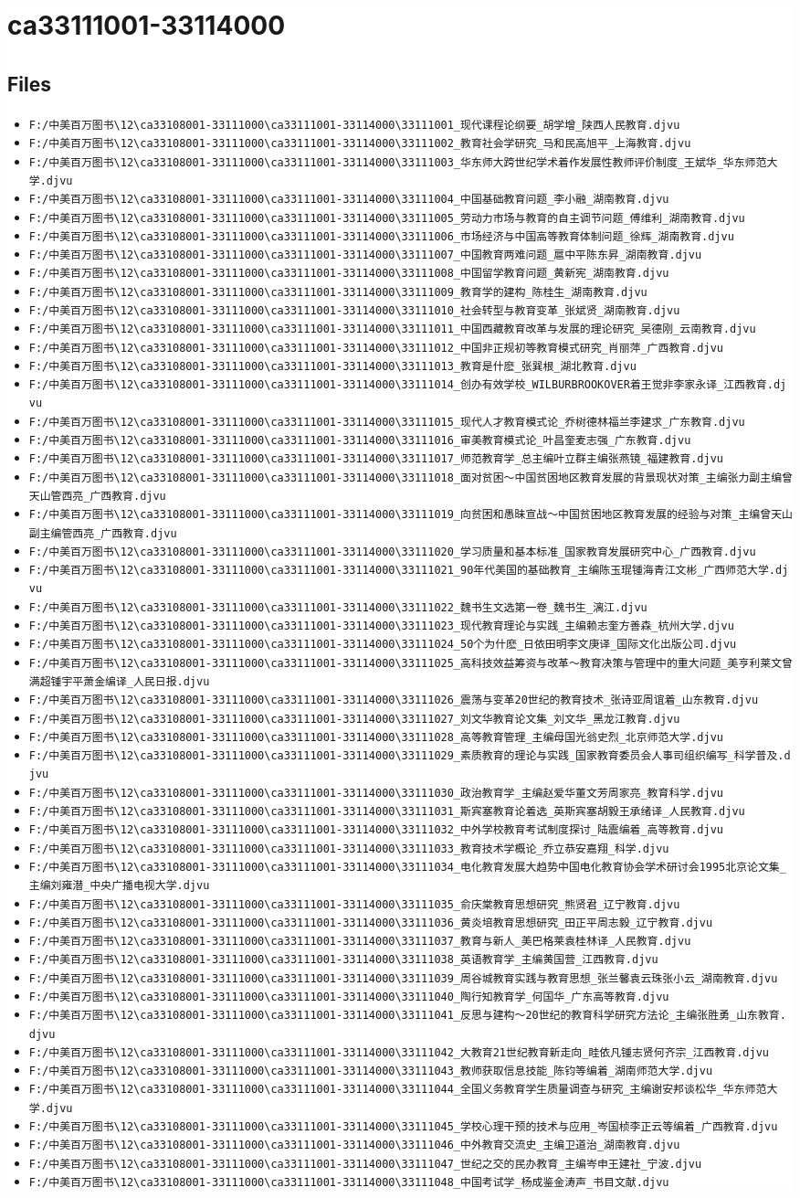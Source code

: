 # ca33111001-33114000

## Files

- `F:/中美百万图书\12\ca33108001-33111000\ca33111001-33114000\33111001_现代课程论纲要_胡学增_陕西人民教育.djvu`
- `F:/中美百万图书\12\ca33108001-33111000\ca33111001-33114000\33111002_教育社会学研究_马和民高旭平_上海教育.djvu`
- `F:/中美百万图书\12\ca33108001-33111000\ca33111001-33114000\33111003_华东师大跨世纪学术着作发展性教师评价制度_王斌华_华东师范大学.djvu`
- `F:/中美百万图书\12\ca33108001-33111000\ca33111001-33114000\33111004_中国基础教育问题_李小融_湖南教育.djvu`
- `F:/中美百万图书\12\ca33108001-33111000\ca33111001-33114000\33111005_劳动力市场与教育的自主调节问题_傅维利_湖南教育.djvu`
- `F:/中美百万图书\12\ca33108001-33111000\ca33111001-33114000\33111006_市场经济与中国高等教育体制问题_徐辉_湖南教育.djvu`
- `F:/中美百万图书\12\ca33108001-33111000\ca33111001-33114000\33111007_中国教育两难问题_扈中平陈东昇_湖南教育.djvu`
- `F:/中美百万图书\12\ca33108001-33111000\ca33111001-33114000\33111008_中国留学教育问题_黄新宪_湖南教育.djvu`
- `F:/中美百万图书\12\ca33108001-33111000\ca33111001-33114000\33111009_教育学的建构_陈桂生_湖南教育.djvu`
- `F:/中美百万图书\12\ca33108001-33111000\ca33111001-33114000\33111010_社会转型与教育变革_张斌贤_湖南教育.djvu`
- `F:/中美百万图书\12\ca33108001-33111000\ca33111001-33114000\33111011_中国西藏教育改革与发展的理论研究_吴德刚_云南教育.djvu`
- `F:/中美百万图书\12\ca33108001-33111000\ca33111001-33114000\33111012_中国非正规初等教育模式研究_肖丽萍_广西教育.djvu`
- `F:/中美百万图书\12\ca33108001-33111000\ca33111001-33114000\33111013_教育是什麽_张巽根_湖北教育.djvu`
- `F:/中美百万图书\12\ca33108001-33111000\ca33111001-33114000\33111014_创办有效学校_WILBURBROOKOVER着王觉非李家永译_江西教育.djvu`
- `F:/中美百万图书\12\ca33108001-33111000\ca33111001-33114000\33111015_现代人才教育模式论_乔树德林福兰李建求_广东教育.djvu`
- `F:/中美百万图书\12\ca33108001-33111000\ca33111001-33114000\33111016_审美教育模式论_叶昌奎麦志强_广东教育.djvu`
- `F:/中美百万图书\12\ca33108001-33111000\ca33111001-33114000\33111017_师范教育学_总主编叶立群主编张燕镜_福建教育.djvu`
- `F:/中美百万图书\12\ca33108001-33111000\ca33111001-33114000\33111018_面对贫困～中国贫困地区教育发展的背景现状对策_主编张力副主编曾天山管西亮_广西教育.djvu`
- `F:/中美百万图书\12\ca33108001-33111000\ca33111001-33114000\33111019_向贫困和愚昧宣战～中国贫困地区教育发展的经验与对策_主编曾天山副主编管西亮_广西教育.djvu`
- `F:/中美百万图书\12\ca33108001-33111000\ca33111001-33114000\33111020_学习质量和基本标准_国家教育发展研究中心_广西教育.djvu`
- `F:/中美百万图书\12\ca33108001-33111000\ca33111001-33114000\33111021_90年代美国的基础教育_主编陈玉琨锺海青江文彬_广西师范大学.djvu`
- `F:/中美百万图书\12\ca33108001-33111000\ca33111001-33114000\33111022_魏书生文选第一卷_魏书生_漓江.djvu`
- `F:/中美百万图书\12\ca33108001-33111000\ca33111001-33114000\33111023_现代教育理论与实践_主编赖志奎方善森_杭州大学.djvu`
- `F:/中美百万图书\12\ca33108001-33111000\ca33111001-33114000\33111024_50个为什麽_日依田明李文庚译_国际文化出版公司.djvu`
- `F:/中美百万图书\12\ca33108001-33111000\ca33111001-33114000\33111025_高科技效益筹资与改革～教育决策与管理中的重大问题_美亨利莱文曾满超锺宇平萧金编译_人民日报.djvu`
- `F:/中美百万图书\12\ca33108001-33111000\ca33111001-33114000\33111026_震荡与变革20世纪的教育技术_张诗亚周谊着_山东教育.djvu`
- `F:/中美百万图书\12\ca33108001-33111000\ca33111001-33114000\33111027_刘文华教育论文集_刘文华_黑龙江教育.djvu`
- `F:/中美百万图书\12\ca33108001-33111000\ca33111001-33114000\33111028_高等教育管理_主编母国光翁史烈_北京师范大学.djvu`
- `F:/中美百万图书\12\ca33108001-33111000\ca33111001-33114000\33111029_素质教育的理论与实践_国家教育委员会人事司组织编写_科学普及.djvu`
- `F:/中美百万图书\12\ca33108001-33111000\ca33111001-33114000\33111030_政治教育学_主编赵爱华董文芳周家亮_教育科学.djvu`
- `F:/中美百万图书\12\ca33108001-33111000\ca33111001-33114000\33111031_斯宾塞教育论着选_英斯宾塞胡毅王承绪译_人民教育.djvu`
- `F:/中美百万图书\12\ca33108001-33111000\ca33111001-33114000\33111032_中外学校教育考试制度探讨_陆震编着_高等教育.djvu`
- `F:/中美百万图书\12\ca33108001-33111000\ca33111001-33114000\33111033_教育技术学概论_乔立恭安嘉翔_科学.djvu`
- `F:/中美百万图书\12\ca33108001-33111000\ca33111001-33114000\33111034_电化教育发展大趋势中国电化教育协会学术研讨会1995北京论文集_主编刘雍潜_中央广播电视大学.djvu`
- `F:/中美百万图书\12\ca33108001-33111000\ca33111001-33114000\33111035_俞庆棠教育思想研究_熊贤君_辽宁教育.djvu`
- `F:/中美百万图书\12\ca33108001-33111000\ca33111001-33114000\33111036_黄炎培教育思想研究_田正平周志毅_辽宁教育.djvu`
- `F:/中美百万图书\12\ca33108001-33111000\ca33111001-33114000\33111037_教育与新人_美巴格莱袁桂林译_人民教育.djvu`
- `F:/中美百万图书\12\ca33108001-33111000\ca33111001-33114000\33111038_英语教育学_主编黄国营_江西教育.djvu`
- `F:/中美百万图书\12\ca33108001-33111000\ca33111001-33114000\33111039_周谷城教育实践与教育思想_张兰馨袁云珠张小云_湖南教育.djvu`
- `F:/中美百万图书\12\ca33108001-33111000\ca33111001-33114000\33111040_陶行知教育学_何国华_广东高等教育.djvu`
- `F:/中美百万图书\12\ca33108001-33111000\ca33111001-33114000\33111041_反思与建构～20世纪的教育科学研究方法论_主编张胜勇_山东教育.djvu`
- `F:/中美百万图书\12\ca33108001-33111000\ca33111001-33114000\33111042_大教育21世纪教育新走向_眭依凡锺志贤何齐宗_江西教育.djvu`
- `F:/中美百万图书\12\ca33108001-33111000\ca33111001-33114000\33111043_教师获取信息技能_陈钧等编着_湖南师范大学.djvu`
- `F:/中美百万图书\12\ca33108001-33111000\ca33111001-33114000\33111044_全国义务教育学生质量调查与研究_主编谢安邦谈松华_华东师范大学.djvu`
- `F:/中美百万图书\12\ca33108001-33111000\ca33111001-33114000\33111045_学校心理干预的技术与应用_岑国桢李正云等编着_广西教育.djvu`
- `F:/中美百万图书\12\ca33108001-33111000\ca33111001-33114000\33111046_中外教育交流史_主编卫道治_湖南教育.djvu`
- `F:/中美百万图书\12\ca33108001-33111000\ca33111001-33114000\33111047_世纪之交的民办教育_主编岑申王建社_宁波.djvu`
- `F:/中美百万图书\12\ca33108001-33111000\ca33111001-33114000\33111048_中国考试学_杨成鉴金涛声_书目文献.djvu`